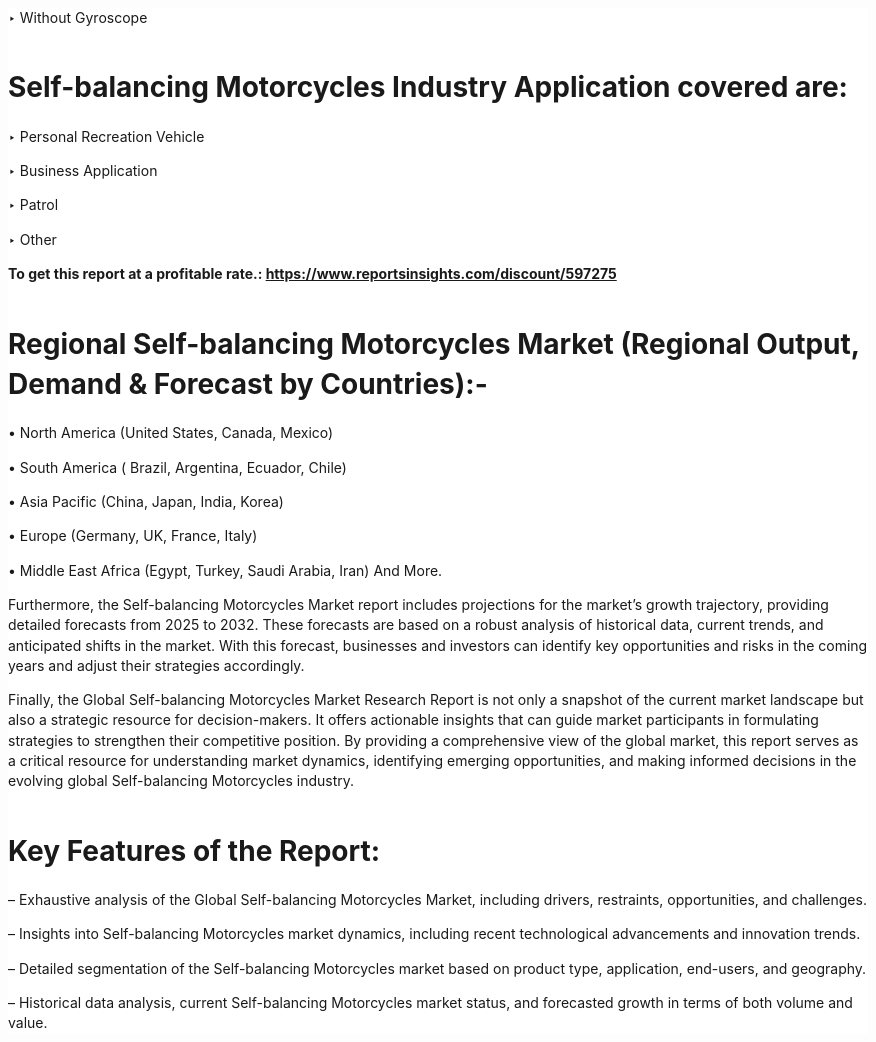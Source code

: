 ‣ Without Gyroscope

# <strong>Self-balancing Motorcycles Industry Application covered are:</strong>

‣ Personal Recreation Vehicle

‣  Business Application

‣  Patrol

‣  Other

<strong>To get this report at a profitable rate.: <a href=https://www.reportsinsights.com/discount/597275>https://www.reportsinsights.com/discount/597275</a></strong>

# <strong>Regional Self-balancing Motorcycles Market (Regional Output, Demand &amp; Forecast by Countries):-</strong>

• North America (United States, Canada, Mexico)

• South America ( Brazil, Argentina, Ecuador, Chile)

• Asia Pacific (China, Japan, India, Korea)

• Europe (Germany, UK, France, Italy)

• Middle East Africa (Egypt, Turkey, Saudi Arabia, Iran) And More.

Furthermore, the Self-balancing Motorcycles Market report includes projections for the market’s growth trajectory, providing detailed forecasts from 2025 to 2032. These forecasts are based on a robust analysis of historical data, current trends, and anticipated shifts in the market. With this forecast, businesses and investors can identify key opportunities and risks in the coming years and adjust their strategies accordingly.

Finally, the Global Self-balancing Motorcycles Market Research Report is not only a snapshot of the current market landscape but also a strategic resource for decision-makers. It offers actionable insights that can guide market participants in formulating strategies to strengthen their competitive position. By providing a comprehensive view of the global market, this report serves as a critical resource for understanding market dynamics, identifying emerging opportunities, and making informed decisions in the evolving global Self-balancing Motorcycles industry.

# <strong>Key Features of the Report:</strong>

– Exhaustive analysis of the Global Self-balancing Motorcycles Market, including drivers, restraints, opportunities, and challenges.

– Insights into Self-balancing Motorcycles market dynamics, including recent technological advancements and innovation trends.

– Detailed segmentation of the Self-balancing Motorcycles market based on product type, application, end-users, and geography.

– Historical data analysis, current Self-balancing Motorcycles market status, and forecasted growth in terms of both volume and value.
